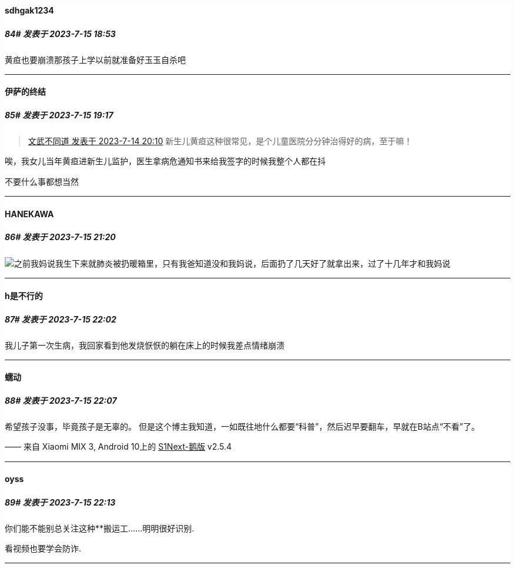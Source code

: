 ####  sdhgak1234  
##### 84#       发表于 2023-7-15 18:53

黄疸也要崩溃那孩子上学以前就准备好玉玉自杀吧


*****

####  伊萨的终结  
##### 85#       发表于 2023-7-15 19:17

<blockquote><a href="httphttps://bbs.saraba1st.com/2b/forum.php?mod=redirect&amp;goto=findpost&amp;pid=61663481&amp;ptid=2144462" target="_blank">文武不同道 发表于 2023-7-14 20:10</a>
新生儿黄疸这种很常见，是个儿童医院分分钟治得好的病，至于嘛！</blockquote>
唉，我女儿当年黄疸进新生儿监护，医生拿病危通知书来给我签字的时候我整个人都在抖

不要什么事都想当然


*****

####  HANEKAWA  
##### 86#       发表于 2023-7-15 21:20

<img src="https://static.saraba1st.com/image/smiley/face2017/067.png" referrerpolicy="no-referrer">之前我妈说我生下来就肺炎被扔暖箱里，只有我爸知道没和我妈说，后面扔了几天好了就拿出来，过了十几年才和我妈说


*****

####  h是不行的  
##### 87#       发表于 2023-7-15 22:02

我儿子第一次生病，我回家看到他发烧恹恹的躺在床上的时候我差点情绪崩溃


*****

####  蠕动  
##### 88#       发表于 2023-7-15 22:07

希望孩子没事，毕竟孩子是无辜的。
但是这个博主我知道，一如既往地什么都要“科普”，然后迟早要翻车，早就在B站点“不看”了。

—— 来自 Xiaomi MIX 3, Android 10上的 [S1Next-鹅版](https://github.com/ykrank/S1-Next/releases) v2.5.4

*****

####  oyss  
##### 89#       发表于 2023-7-15 22:13

你们能不能别总关注这种**搬运工......明明很好识别.

看视频也要学会防诈.


*****
